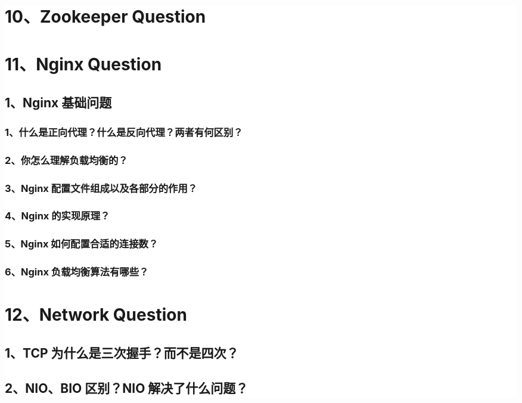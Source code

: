 









# 10、Zookeeper Question





# 11、Nginx Question



## 1、Nginx 基础问题



### 1、什么是正向代理？什么是反向代理？两者有何区别？



### 2、你怎么理解负载均衡的？



### 3、Nginx 配置文件组成以及各部分的作用？



### 4、Nginx 的实现原理？



### 5、Nginx 如何配置合适的连接数？



### 6、Nginx 负载均衡算法有哪些？



# 12、Network Question



## 1、TCP 为什么是三次握手？而不是四次？



## 2、NIO、BIO 区别？NIO 解决了什么问题？


